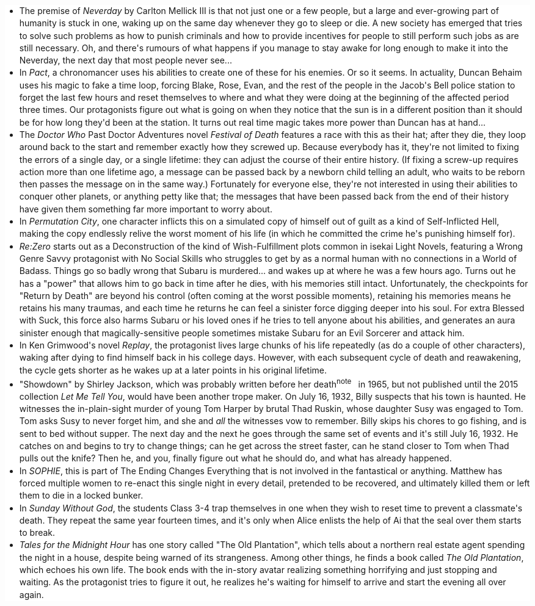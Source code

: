-   The premise of _Neverday_ by Carlton Mellick III is that not just one or a few people, but a large and ever-growing part of humanity is stuck in one, waking up on the same day whenever they go to sleep or die. A new society has emerged that tries to solve such problems as how to punish criminals and how to provide incentives for people to still perform such jobs as are still necessary. Oh, and there's rumours of what happens if you manage to stay awake for long enough to make it into the Neverday, the next day that most people never see...
-   In _Pact_, a chronomancer uses his abilities to create one of these for his enemies. Or so it seems. In actuality, Duncan Behaim uses his magic to fake a time loop, forcing Blake, Rose, Evan, and the rest of the people in the Jacob's Bell police station to forget the last few hours and reset themselves to where and what they were doing at the beginning of the affected period three times. Our protagonists figure out what is going on when they notice that the sun is in a different position than it should be for how long they'd been at the station. It turns out real time magic takes more power than Duncan has at hand...
-   The _Doctor Who_ Past Doctor Adventures novel _Festival of Death_ features a race with this as their hat; after they die, they loop around back to the start and remember exactly how they screwed up. Because everybody has it, they're not limited to fixing the errors of a single day, or a single lifetime: they can adjust the course of their entire history. (If fixing a screw-up requires action more than one lifetime ago, a message can be passed back by a newborn child telling an adult, who waits to be reborn then passes the message on in the same way.) Fortunately for everyone else, they're not interested in using their abilities to conquer other planets, or anything petty like that; the messages that have been passed back from the end of their history have given them something far more important to worry about.
-   In _Permutation City_, one character inflicts this on a simulated copy of himself out of guilt as a kind of Self-Inflicted Hell, making the copy endlessly relive the worst moment of his life (in which he committed the crime he's punishing himself for).
-   _Re:Zero_ starts out as a Deconstruction of the kind of Wish-Fulfillment plots common in isekai Light Novels, featuring a Wrong Genre Savvy protagonist with No Social Skills who struggles to get by as a normal human with no connections in a World of Badass. Things go so badly wrong that Subaru is murdered... and wakes up at where he was a few hours ago. Turns out he has a "power" that allows him to go back in time after he dies, with his memories still intact. Unfortunately, the checkpoints for "Return by Death" are beyond his control (often coming at the worst possible moments), retaining his memories means he retains his many traumas, and each time he returns he can feel a sinister force digging deeper into his soul. For extra Blessed with Suck, this force also harms Subaru or his loved ones if he tries to tell anyone about his abilities, and generates an aura sinister enough that magically-sensitive people sometimes mistake Subaru for an Evil Sorcerer and attack him.
-   In Ken Grimwood's novel _Replay_, the protagonist lives large chunks of his life repeatedly (as do a couple of other characters), waking after dying to find himself back in his college days. However, with each subsequent cycle of death and reawakening, the cycle gets shorter as he wakes up at a later points in his original lifetime.
-   "Showdown" by Shirley Jackson, which was probably written before her death<sup>note&nbsp;</sup>  in 1965, but not published until the 2015 collection _Let Me Tell You_, would have been another trope maker. On July 16, 1932, Billy suspects that his town is haunted. He witnesses the in-plain-sight murder of young Tom Harper by brutal Thad Ruskin, whose daughter Susy was engaged to Tom. Tom asks Susy to never forget him, and she and _all_ the witnesses vow to remember. Billy skips his chores to go fishing, and is sent to bed without supper. The next day and the next he goes through the same set of events and it's still July 16, 1932. He catches on and begins to try to change things; can he get across the street faster, can he stand closer to Tom when Thad pulls out the knife? Then he, and you, finally figure out what he should do, and what has already happened.
-   In _SOPHIE_, this is part of The Ending Changes Everything that is not involved in the fantastical or anything. Matthew has forced multiple women to re-enact this single night in every detail, pretended to be recovered, and ultimately killed them or left them to die in a locked bunker.
-   In _Sunday Without God_, the students Class 3-4 trap themselves in one when they wish to reset time to prevent a classmate's death. They repeat the same year fourteen times, and it's only when Alice enlists the help of Ai that the seal over them starts to break.
-   _Tales for the Midnight Hour_ has one story called "The Old Plantation", which tells about a northern real estate agent spending the night in a house, despite being warned of its strangeness. Among other things, he finds a book called _The Old Plantation_, which echoes his own life. The book ends with the in-story avatar realizing something horrifying and just stopping and waiting. As the protagonist tries to figure it out, he realizes he's waiting for himself to arrive and start the evening all over again.